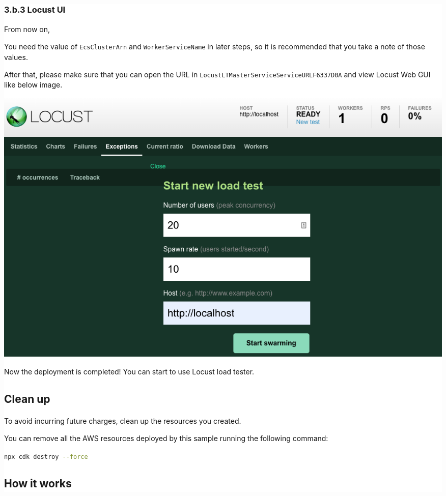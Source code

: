 ### 3.b.3 Locust UI
From now on, 

You need the value of `EcsClusterArn` and `WorkerServiceName` in later steps, so it is recommended that you take a note
of those values.

After that, please make sure that you can open the URL in `LocustLTMasterServiceServiceURLF6337D0A` and view Locust Web GUI like
below image.

![start](imgs/locust_start.png)

Now the deployment is completed! You can start to use Locust load tester.

## Clean up

To avoid incurring future charges, clean up the resources you created.

You can remove all the AWS resources deployed by this sample running the following command:

```sh
npx cdk destroy --force
```

## How it works
